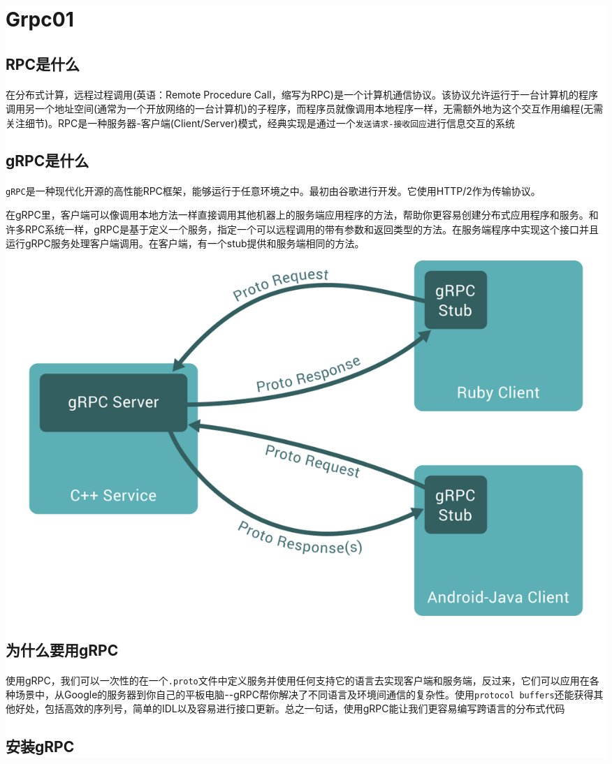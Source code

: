 # Grpc01


## RPC是什么

在分布式计算，远程过程调用(英语：Remote Procedure Call，缩写为RPC)是一个计算机通信协议。该协议允许运行于一台计算机的程序调用另一个地址空间(通常为一个开放网络的一台计算机)的子程序，而程序员就像调用本地程序一样，无需额外地为这个交互作用编程(无需关注细节)。RPC是一种服务器-客户端(Client/Server)模式，经典实现是通过一个`发送请求-接收回应`进行信息交互的系统

## gRPC是什么

`gRPC`是一种现代化开源的高性能RPC框架，能够运行于任意环境之中。最初由谷歌进行开发。它使用HTTP/2作为传输协议。

在gRPC里，客户端可以像调用本地方法一样直接调用其他机器上的服务端应用程序的方法，帮助你更容易创建分布式应用程序和服务。和许多RPC系统一样，gRPC是基于定义一个服务，指定一个可以远程调用的带有参数和返回类型的方法。在服务端程序中实现这个接口并且运行gRPC服务处理客户端调用。在客户端，有一个stub提供和服务端相同的方法。

![""](/images/grpc.svg "")

## 为什么要用gRPC

使用gRPC，我们可以一次性的在一个`.proto`文件中定义服务并使用任何支持它的语言去实现客户端和服务端，反过来，它们可以应用在各种场景中，从Google的服务器到你自己的平板电脑--gRPC帮你解决了不同语言及环境间通信的复杂性。使用`protocol buffers`还能获得其他好处，包括高效的序列号，简单的IDL以及容易进行接口更新。总之一句话，使用gRPC能让我们更容易编写跨语言的分布式代码

## 安装gRPC
